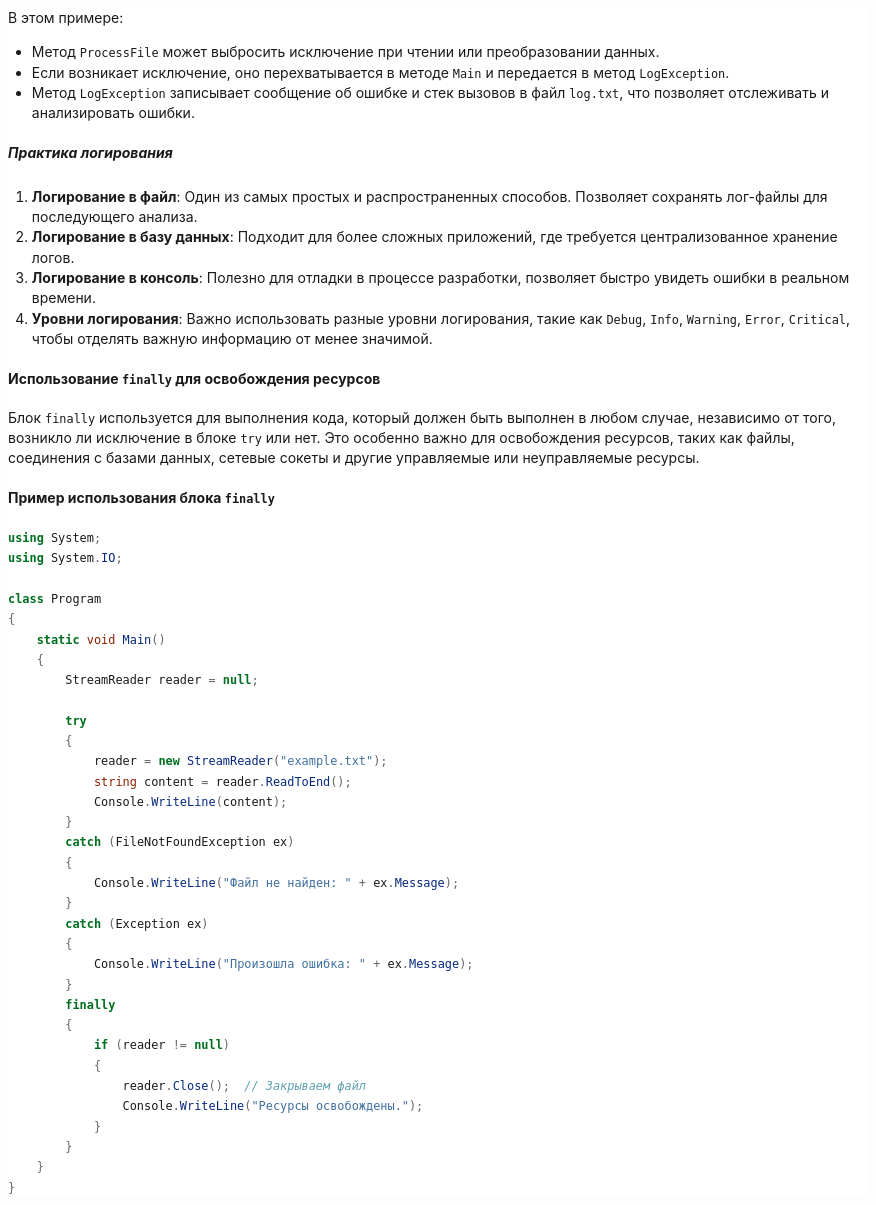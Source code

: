В этом примере:
- Метод `ProcessFile` может выбросить исключение при чтении или преобразовании данных.
- Если возникает исключение, оно перехватывается в методе `Main` и передается в метод `LogException`.
- Метод `LogException` записывает сообщение об ошибке и стек вызовов в файл `log.txt`, что позволяет отслеживать и анализировать ошибки.

##### Практика логирования

1. **Логирование в файл**: Один из самых простых и распространенных способов. Позволяет сохранять лог-файлы для последующего анализа.
2. **Логирование в базу данных**: Подходит для более сложных приложений, где требуется централизованное хранение логов.
3. **Логирование в консоль**: Полезно для отладки в процессе разработки, позволяет быстро увидеть ошибки в реальном времени.
4. **Уровни логирования**: Важно использовать разные уровни логирования, такие как `Debug`, `Info`, `Warning`, `Error`, `Critical`, чтобы отделять важную информацию от менее значимой.

#### Использование `finally` для освобождения ресурсов

Блок `finally` используется для выполнения кода, который должен быть выполнен в любом случае, независимо от того, возникло ли исключение в блоке `try` или нет. Это особенно важно для освобождения ресурсов, таких как файлы, соединения с базами данных, сетевые сокеты и другие управляемые или неуправляемые ресурсы.

#### Пример использования блока `finally`

```csharp
using System;
using System.IO;

class Program
{
    static void Main()
    {
        StreamReader reader = null;

        try
        {
            reader = new StreamReader("example.txt");
            string content = reader.ReadToEnd();
            Console.WriteLine(content);
        }
        catch (FileNotFoundException ex)
        {
            Console.WriteLine("Файл не найден: " + ex.Message);
        }
        catch (Exception ex)
        {
            Console.WriteLine("Произошла ошибка: " + ex.Message);
        }
        finally
        {
            if (reader != null)
            {
                reader.Close();  // Закрываем файл
                Console.WriteLine("Ресурсы освобождены.");
            }
        }
    }
}
```
